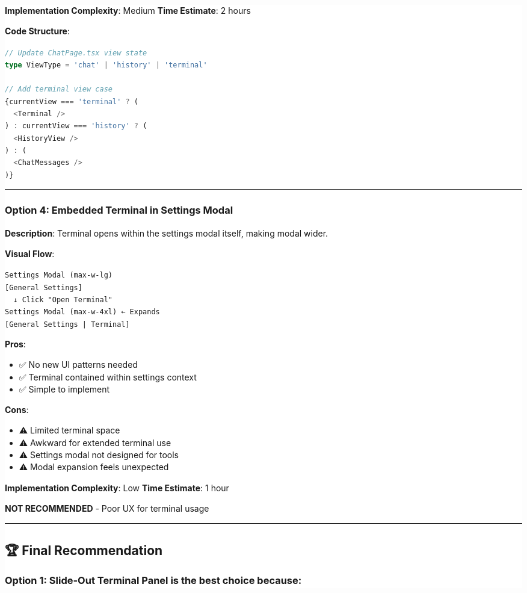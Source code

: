 **Implementation Complexity**: Medium
**Time Estimate**: 2 hours

**Code Structure**:
```typescript
// Update ChatPage.tsx view state
type ViewType = 'chat' | 'history' | 'terminal'

// Add terminal view case
{currentView === 'terminal' ? (
  <Terminal />
) : currentView === 'history' ? (
  <HistoryView />
) : (
  <ChatMessages />
)}
```

---

### **Option 4: Embedded Terminal in Settings Modal**

**Description**: Terminal opens within the settings modal itself, making modal wider.

**Visual Flow**:
```
Settings Modal (max-w-lg)
[General Settings]
  ↓ Click "Open Terminal"
Settings Modal (max-w-4xl) ← Expands
[General Settings | Terminal]
```

**Pros**:
- ✅ No new UI patterns needed
- ✅ Terminal contained within settings context
- ✅ Simple to implement

**Cons**:
- ⚠️ Limited terminal space
- ⚠️ Awkward for extended terminal use
- ⚠️ Settings modal not designed for tools
- ⚠️ Modal expansion feels unexpected

**Implementation Complexity**: Low
**Time Estimate**: 1 hour

**NOT RECOMMENDED** - Poor UX for terminal usage

---

## 🏆 Final Recommendation

### **Option 1: Slide-Out Terminal Panel** is the best choice because:
